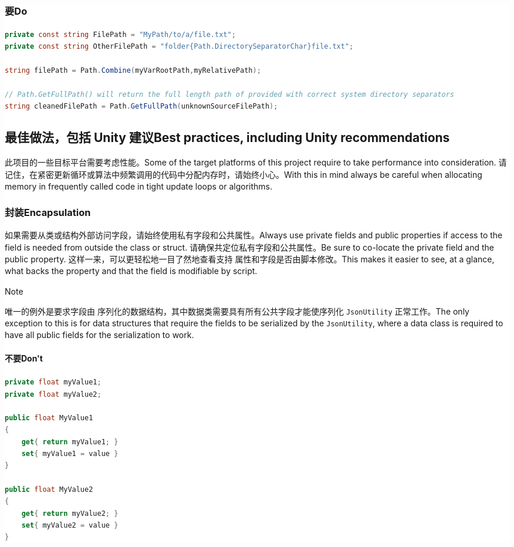 ### <a name="do"></a><span data-ttu-id="b3cb4-263">要</span><span class="sxs-lookup"><span data-stu-id="b3cb4-263">Do</span></span>

```c#
private const string FilePath = "MyPath/to/a/file.txt";
private const string OtherFilePath = "folder{Path.DirectorySeparatorChar}file.txt";

string filePath = Path.Combine(myVarRootPath,myRelativePath);

// Path.GetFullPath() will return the full length path of provided with correct system directory separators
string cleanedFilePath = Path.GetFullPath(unknownSourceFilePath);
```

## <a name="best-practices-including-unity-recommendations"></a><span data-ttu-id="b3cb4-264">最佳做法，包括 Unity 建议</span><span class="sxs-lookup"><span data-stu-id="b3cb4-264">Best practices, including Unity recommendations</span></span>

<span data-ttu-id="b3cb4-265">此项目的一些目标平台需要考虑性能。</span><span class="sxs-lookup"><span data-stu-id="b3cb4-265">Some of the target platforms of this project require to take performance into consideration.</span></span> <span data-ttu-id="b3cb4-266">请记住，在紧密更新循环或算法中频繁调用的代码中分配内存时，请始终小心。</span><span class="sxs-lookup"><span data-stu-id="b3cb4-266">With this in mind always be careful when allocating memory in frequently called code in tight update loops or algorithms.</span></span>

### <a name="encapsulation"></a><span data-ttu-id="b3cb4-267">封装</span><span class="sxs-lookup"><span data-stu-id="b3cb4-267">Encapsulation</span></span>

<span data-ttu-id="b3cb4-268">如果需要从类或结构外部访问字段，请始终使用私有字段和公共属性。</span><span class="sxs-lookup"><span data-stu-id="b3cb4-268">Always use private fields and public properties if access to the field is needed from outside the class or struct.</span></span>  <span data-ttu-id="b3cb4-269">请确保共定位私有字段和公共属性。</span><span class="sxs-lookup"><span data-stu-id="b3cb4-269">Be sure to co-locate the private field and the public property.</span></span> <span data-ttu-id="b3cb4-270">这样一来，可以更轻松地一目了然地查看支持 属性和字段是否由脚本修改。</span><span class="sxs-lookup"><span data-stu-id="b3cb4-270">This makes it easier to see, at a glance, what backs the property and that the field is modifiable by script.</span></span>

> [!NOTE]
> <span data-ttu-id="b3cb4-271">唯一的例外是要求字段由 序列化的数据结构，其中数据类需要具有所有公共字段才能使序列化 `JsonUtility` 正常工作。</span><span class="sxs-lookup"><span data-stu-id="b3cb4-271">The only exception to this is for data structures that require the fields to be serialized by the `JsonUtility`, where a data class is required to have all public fields for the serialization to work.</span></span>

#### <a name="dont"></a><span data-ttu-id="b3cb4-272">不要</span><span class="sxs-lookup"><span data-stu-id="b3cb4-272">Don't</span></span>

```c#
private float myValue1;
private float myValue2;

public float MyValue1
{
    get{ return myValue1; }
    set{ myValue1 = value }
}

public float MyValue2
{
    get{ return myValue2; }
    set{ myValue2 = value }
}
```
